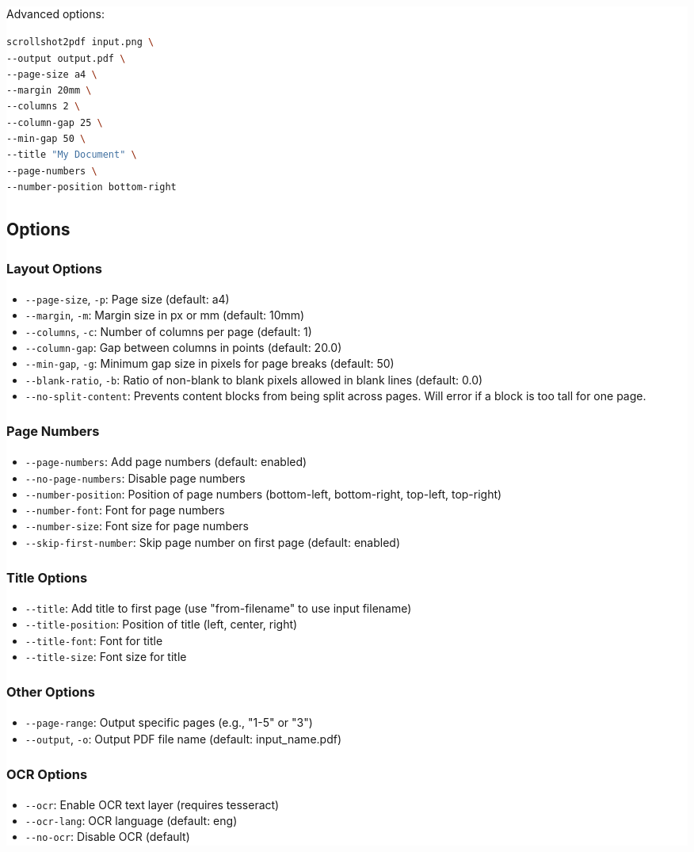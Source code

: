 Advanced options:
```bash
scrollshot2pdf input.png \
--output output.pdf \
--page-size a4 \
--margin 20mm \
--columns 2 \
--column-gap 25 \
--min-gap 50 \
--title "My Document" \
--page-numbers \
--number-position bottom-right
```


## Options

### Layout Options
- `--page-size`, `-p`: Page size (default: a4)
- `--margin`, `-m`: Margin size in px or mm (default: 10mm)
- `--columns`, `-c`: Number of columns per page (default: 1)
- `--column-gap`: Gap between columns in points (default: 20.0)
- `--min-gap`, `-g`: Minimum gap size in pixels for page breaks (default: 50)
- `--blank-ratio`, `-b`: Ratio of non-blank to blank pixels allowed in blank lines (default: 0.0)
- `--no-split-content`: Prevents content blocks from being split across pages. Will error if a block is too tall for one page.

### Page Numbers
- `--page-numbers`: Add page numbers (default: enabled)
- `--no-page-numbers`: Disable page numbers
- `--number-position`: Position of page numbers (bottom-left, bottom-right, top-left, top-right)
- `--number-font`: Font for page numbers
- `--number-size`: Font size for page numbers
- `--skip-first-number`: Skip page number on first page (default: enabled)

### Title Options
- `--title`: Add title to first page (use "from-filename" to use input filename)
- `--title-position`: Position of title (left, center, right)
- `--title-font`: Font for title
- `--title-size`: Font size for title

### Other Options
- `--page-range`: Output specific pages (e.g., "1-5" or "3")
- `--output`, `-o`: Output PDF file name (default: input_name.pdf)

### OCR Options
- `--ocr`: Enable OCR text layer (requires tesseract)
- `--ocr-lang`: OCR language (default: eng)
- `--no-ocr`: Disable OCR (default)
